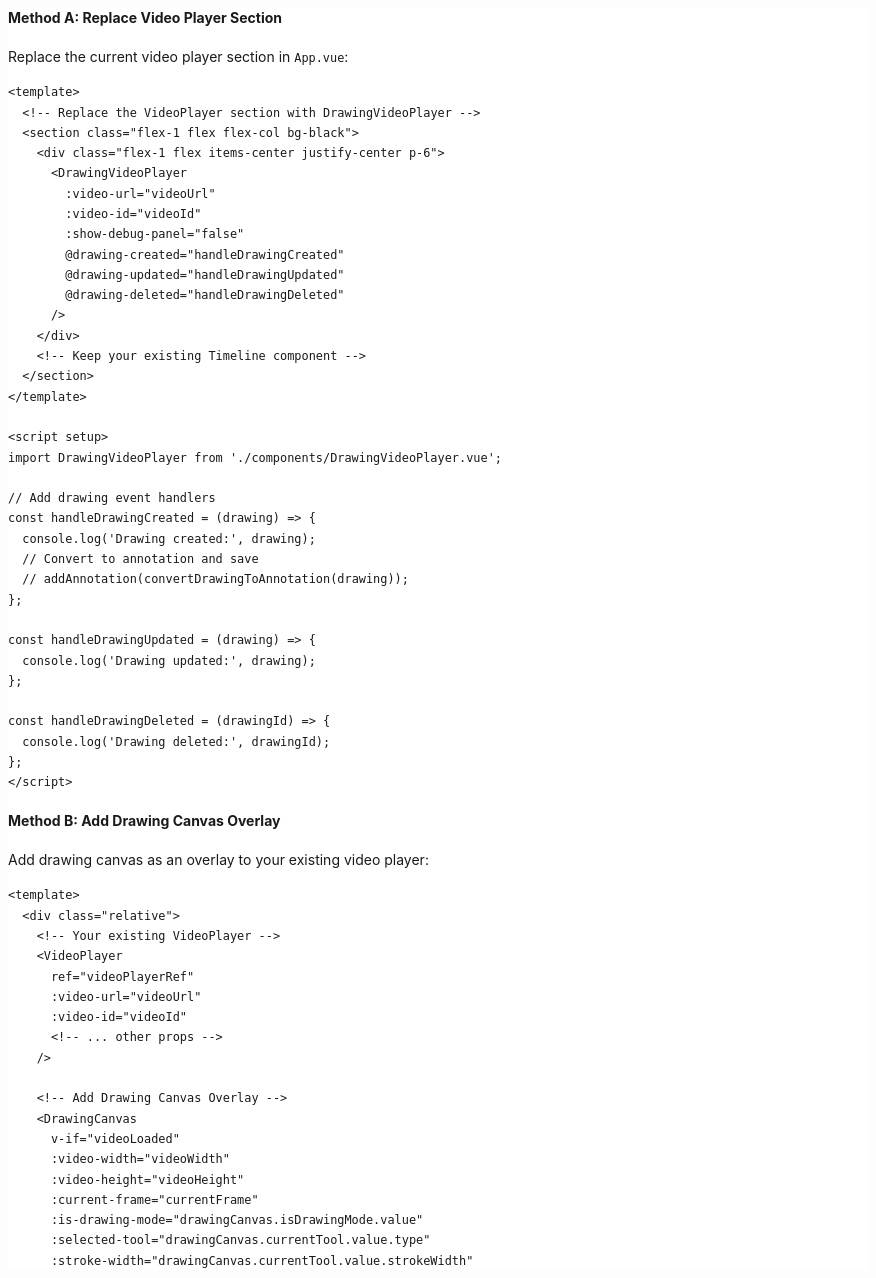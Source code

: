 #### Method A: Replace Video Player Section

Replace the current video player section in `App.vue`:

```vue
<template>
  <!-- Replace the VideoPlayer section with DrawingVideoPlayer -->
  <section class="flex-1 flex flex-col bg-black">
    <div class="flex-1 flex items-center justify-center p-6">
      <DrawingVideoPlayer
        :video-url="videoUrl"
        :video-id="videoId"
        :show-debug-panel="false"
        @drawing-created="handleDrawingCreated"
        @drawing-updated="handleDrawingUpdated"
        @drawing-deleted="handleDrawingDeleted"
      />
    </div>
    <!-- Keep your existing Timeline component -->
  </section>
</template>

<script setup>
import DrawingVideoPlayer from './components/DrawingVideoPlayer.vue';

// Add drawing event handlers
const handleDrawingCreated = (drawing) => {
  console.log('Drawing created:', drawing);
  // Convert to annotation and save
  // addAnnotation(convertDrawingToAnnotation(drawing));
};

const handleDrawingUpdated = (drawing) => {
  console.log('Drawing updated:', drawing);
};

const handleDrawingDeleted = (drawingId) => {
  console.log('Drawing deleted:', drawingId);
};
</script>
```

#### Method B: Add Drawing Canvas Overlay

Add drawing canvas as an overlay to your existing video player:

```vue
<template>
  <div class="relative">
    <!-- Your existing VideoPlayer -->
    <VideoPlayer
      ref="videoPlayerRef"
      :video-url="videoUrl"
      :video-id="videoId"
      <!-- ... other props -->
    />

    <!-- Add Drawing Canvas Overlay -->
    <DrawingCanvas
      v-if="videoLoaded"
      :video-width="videoWidth"
      :video-height="videoHeight"
      :current-frame="currentFrame"
      :is-drawing-mode="drawingCanvas.isDrawingMode.value"
      :selected-tool="drawingCanvas.currentTool.value.type"
      :stroke-width="drawingCanvas.currentTool.value.strokeWidth"
```